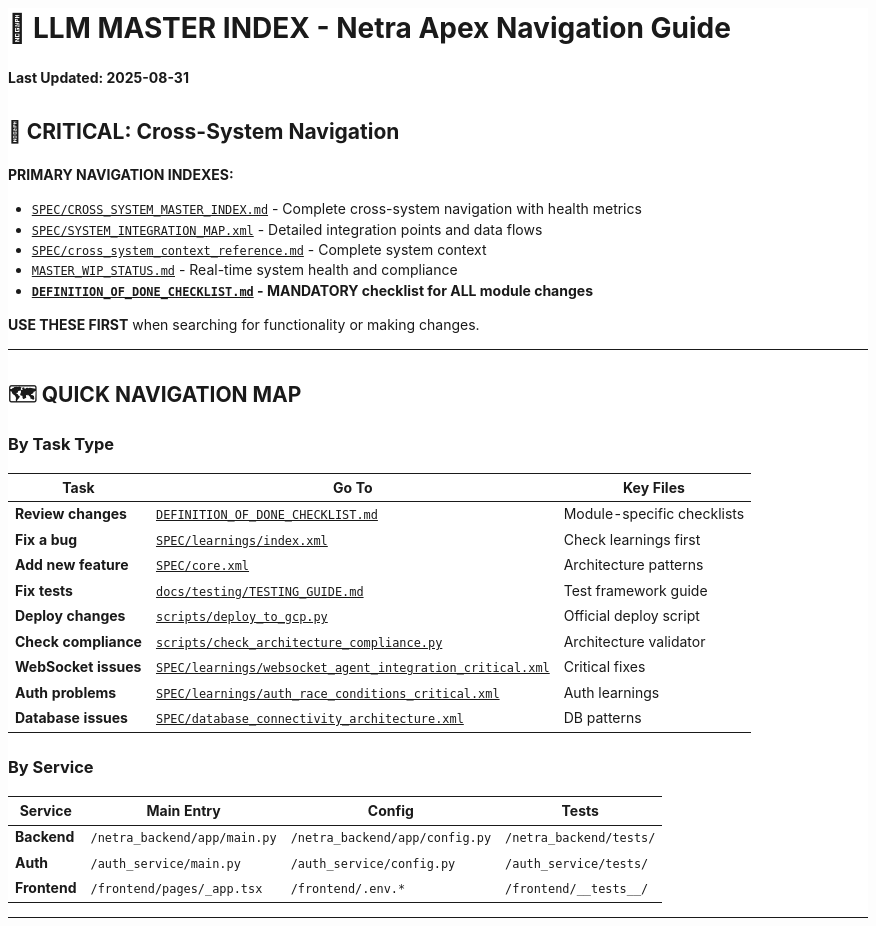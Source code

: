 # 🤖 LLM MASTER INDEX - Netra Apex Navigation Guide
**Last Updated: 2025-08-31**

## 🔴 CRITICAL: Cross-System Navigation

**PRIMARY NAVIGATION INDEXES:**
- [`SPEC/CROSS_SYSTEM_MASTER_INDEX.md`](SPEC/CROSS_SYSTEM_MASTER_INDEX.md) - Complete cross-system navigation with health metrics
- [`SPEC/SYSTEM_INTEGRATION_MAP.xml`](SPEC/SYSTEM_INTEGRATION_MAP.xml) - Detailed integration points and data flows
- [`SPEC/cross_system_context_reference.md`](SPEC/cross_system_context_reference.md) - Complete system context
- [`MASTER_WIP_STATUS.md`](MASTER_WIP_STATUS.md) - Real-time system health and compliance
- **[`DEFINITION_OF_DONE_CHECKLIST.md`](DEFINITION_OF_DONE_CHECKLIST.md) - MANDATORY checklist for ALL module changes**

**USE THESE FIRST** when searching for functionality or making changes.

---

## 🗺️ QUICK NAVIGATION MAP

### By Task Type
| Task | Go To | Key Files |
|------|-------|-----------|
| **Review changes** | [`DEFINITION_OF_DONE_CHECKLIST.md`](DEFINITION_OF_DONE_CHECKLIST.md) | Module-specific checklists |
| **Fix a bug** | [`SPEC/learnings/index.xml`](SPEC/learnings/index.xml) | Check learnings first |
| **Add new feature** | [`SPEC/core.xml`](SPEC/core.xml) | Architecture patterns |
| **Fix tests** | [`docs/testing/TESTING_GUIDE.md`](docs/testing/TESTING_GUIDE.md) | Test framework guide |
| **Deploy changes** | [`scripts/deploy_to_gcp.py`](scripts/deploy_to_gcp.py) | Official deploy script |
| **Check compliance** | [`scripts/check_architecture_compliance.py`](scripts/check_architecture_compliance.py) | Architecture validator |
| **WebSocket issues** | [`SPEC/learnings/websocket_agent_integration_critical.xml`](SPEC/learnings/websocket_agent_integration_critical.xml) | Critical fixes |
| **Auth problems** | [`SPEC/learnings/auth_race_conditions_critical.xml`](SPEC/learnings/auth_race_conditions_critical.xml) | Auth learnings |
| **Database issues** | [`SPEC/database_connectivity_architecture.xml`](SPEC/database_connectivity_architecture.xml) | DB patterns |

### By Service
| Service | Main Entry | Config | Tests |
|---------|------------|--------|-------|
| **Backend** | `/netra_backend/app/main.py` | `/netra_backend/app/config.py` | `/netra_backend/tests/` |
| **Auth** | `/auth_service/main.py` | `/auth_service/config.py` | `/auth_service/tests/` |
| **Frontend** | `/frontend/pages/_app.tsx` | `/frontend/.env.*` | `/frontend/__tests__/` |

---